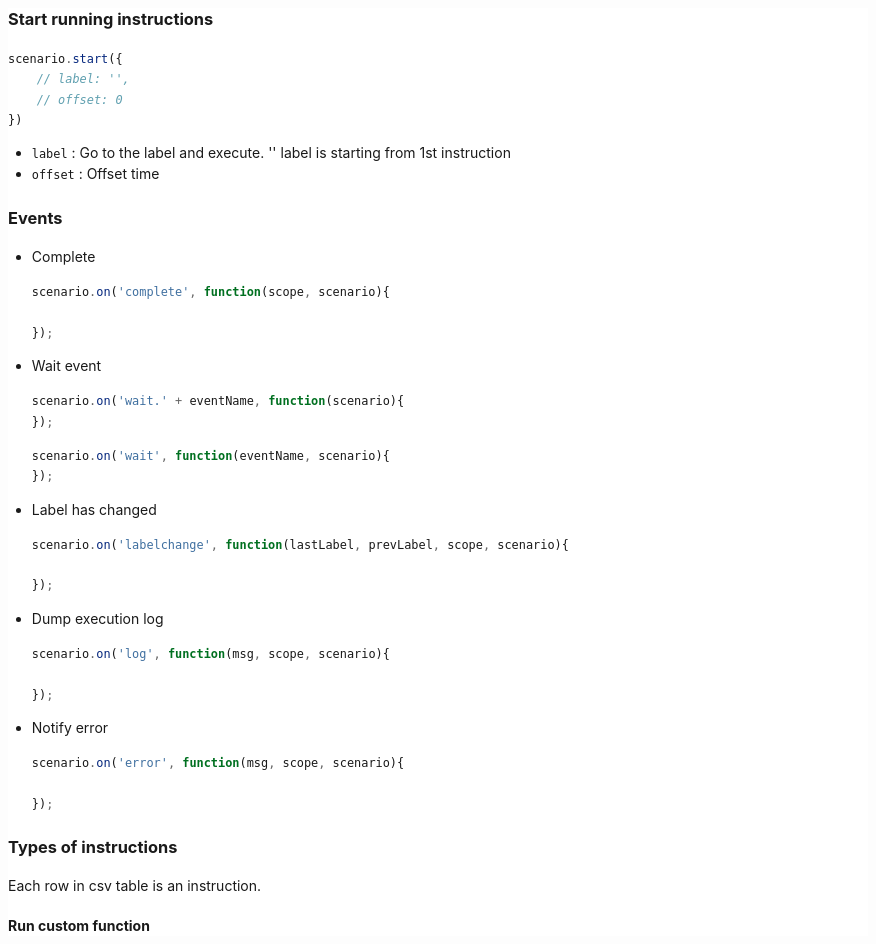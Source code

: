 ### Start running instructions

```javascript
scenario.start({
    // label: '',
    // offset: 0
})
```

- `label` : Go to the label and execute. '' label is starting from 1st instruction
- `offset` : Offset time

### Events

- Complete
    ```javascript
    scenario.on('complete', function(scope, scenario){ 

    });
    ```
- Wait event
    ```javascript
    scenario.on('wait.' + eventName, function(scenario){ 
    });
    ```
    ```javascript
    scenario.on('wait', function(eventName, scenario){ 
    });
    ```
- Label has changed
    ```javascript
    scenario.on('labelchange', function(lastLabel, prevLabel, scope, scenario){ 

    });
    ```    
- Dump execution log
    ```javascript
    scenario.on('log', function(msg, scope, scenario){ 
        
    });
    ```
- Notify error
    ```javascript
    scenario.on('error', function(msg, scope, scenario){ 
        
    });
    ```

### Types of instructions

Each row in csv table is an instruction.

#### Run custom function
